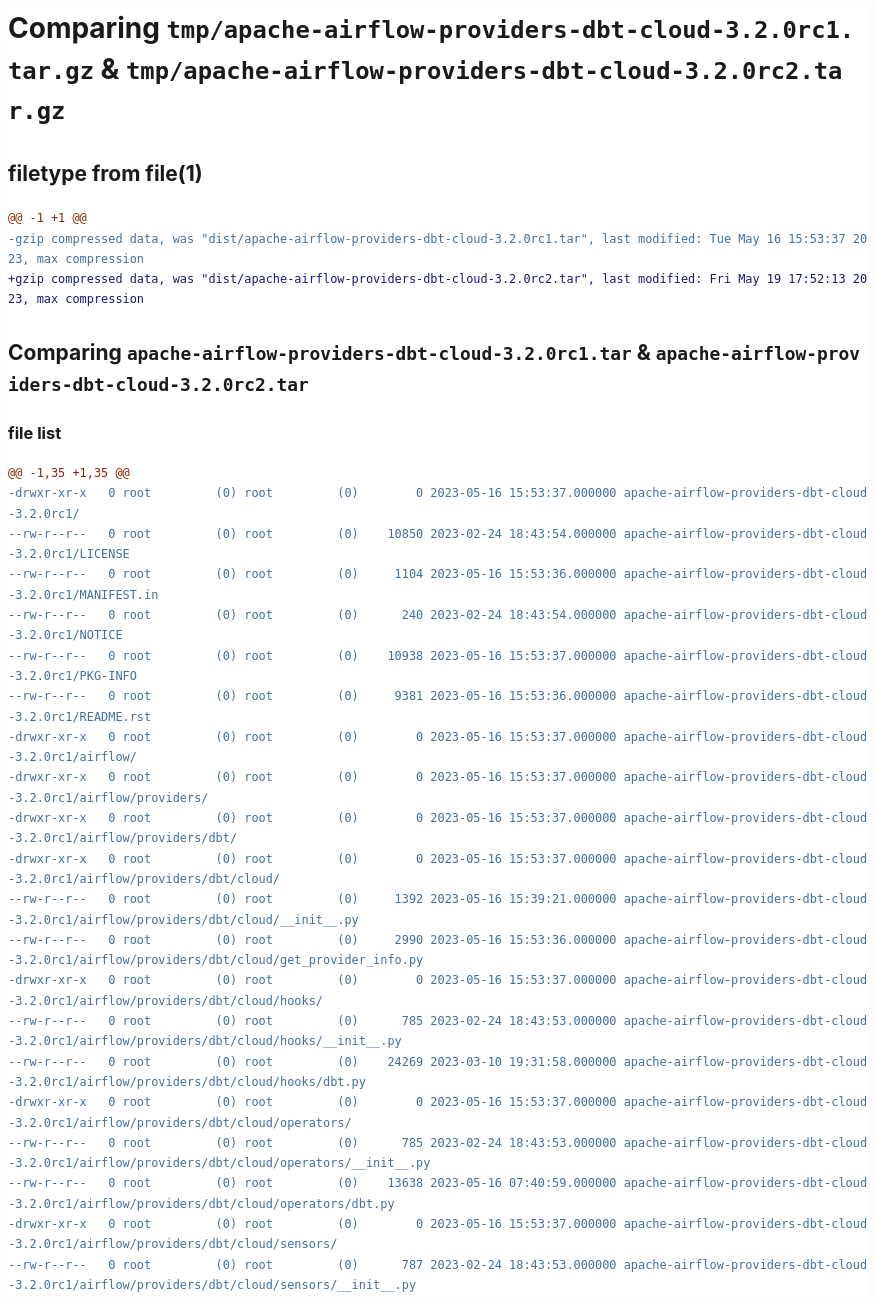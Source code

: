 # Comparing `tmp/apache-airflow-providers-dbt-cloud-3.2.0rc1.tar.gz` & `tmp/apache-airflow-providers-dbt-cloud-3.2.0rc2.tar.gz`

## filetype from file(1)

```diff
@@ -1 +1 @@
-gzip compressed data, was "dist/apache-airflow-providers-dbt-cloud-3.2.0rc1.tar", last modified: Tue May 16 15:53:37 2023, max compression
+gzip compressed data, was "dist/apache-airflow-providers-dbt-cloud-3.2.0rc2.tar", last modified: Fri May 19 17:52:13 2023, max compression
```

## Comparing `apache-airflow-providers-dbt-cloud-3.2.0rc1.tar` & `apache-airflow-providers-dbt-cloud-3.2.0rc2.tar`

### file list

```diff
@@ -1,35 +1,35 @@
-drwxr-xr-x   0 root         (0) root         (0)        0 2023-05-16 15:53:37.000000 apache-airflow-providers-dbt-cloud-3.2.0rc1/
--rw-r--r--   0 root         (0) root         (0)    10850 2023-02-24 18:43:54.000000 apache-airflow-providers-dbt-cloud-3.2.0rc1/LICENSE
--rw-r--r--   0 root         (0) root         (0)     1104 2023-05-16 15:53:36.000000 apache-airflow-providers-dbt-cloud-3.2.0rc1/MANIFEST.in
--rw-r--r--   0 root         (0) root         (0)      240 2023-02-24 18:43:54.000000 apache-airflow-providers-dbt-cloud-3.2.0rc1/NOTICE
--rw-r--r--   0 root         (0) root         (0)    10938 2023-05-16 15:53:37.000000 apache-airflow-providers-dbt-cloud-3.2.0rc1/PKG-INFO
--rw-r--r--   0 root         (0) root         (0)     9381 2023-05-16 15:53:36.000000 apache-airflow-providers-dbt-cloud-3.2.0rc1/README.rst
-drwxr-xr-x   0 root         (0) root         (0)        0 2023-05-16 15:53:37.000000 apache-airflow-providers-dbt-cloud-3.2.0rc1/airflow/
-drwxr-xr-x   0 root         (0) root         (0)        0 2023-05-16 15:53:37.000000 apache-airflow-providers-dbt-cloud-3.2.0rc1/airflow/providers/
-drwxr-xr-x   0 root         (0) root         (0)        0 2023-05-16 15:53:37.000000 apache-airflow-providers-dbt-cloud-3.2.0rc1/airflow/providers/dbt/
-drwxr-xr-x   0 root         (0) root         (0)        0 2023-05-16 15:53:37.000000 apache-airflow-providers-dbt-cloud-3.2.0rc1/airflow/providers/dbt/cloud/
--rw-r--r--   0 root         (0) root         (0)     1392 2023-05-16 15:39:21.000000 apache-airflow-providers-dbt-cloud-3.2.0rc1/airflow/providers/dbt/cloud/__init__.py
--rw-r--r--   0 root         (0) root         (0)     2990 2023-05-16 15:53:36.000000 apache-airflow-providers-dbt-cloud-3.2.0rc1/airflow/providers/dbt/cloud/get_provider_info.py
-drwxr-xr-x   0 root         (0) root         (0)        0 2023-05-16 15:53:37.000000 apache-airflow-providers-dbt-cloud-3.2.0rc1/airflow/providers/dbt/cloud/hooks/
--rw-r--r--   0 root         (0) root         (0)      785 2023-02-24 18:43:53.000000 apache-airflow-providers-dbt-cloud-3.2.0rc1/airflow/providers/dbt/cloud/hooks/__init__.py
--rw-r--r--   0 root         (0) root         (0)    24269 2023-03-10 19:31:58.000000 apache-airflow-providers-dbt-cloud-3.2.0rc1/airflow/providers/dbt/cloud/hooks/dbt.py
-drwxr-xr-x   0 root         (0) root         (0)        0 2023-05-16 15:53:37.000000 apache-airflow-providers-dbt-cloud-3.2.0rc1/airflow/providers/dbt/cloud/operators/
--rw-r--r--   0 root         (0) root         (0)      785 2023-02-24 18:43:53.000000 apache-airflow-providers-dbt-cloud-3.2.0rc1/airflow/providers/dbt/cloud/operators/__init__.py
--rw-r--r--   0 root         (0) root         (0)    13638 2023-05-16 07:40:59.000000 apache-airflow-providers-dbt-cloud-3.2.0rc1/airflow/providers/dbt/cloud/operators/dbt.py
-drwxr-xr-x   0 root         (0) root         (0)        0 2023-05-16 15:53:37.000000 apache-airflow-providers-dbt-cloud-3.2.0rc1/airflow/providers/dbt/cloud/sensors/
--rw-r--r--   0 root         (0) root         (0)      787 2023-02-24 18:43:53.000000 apache-airflow-providers-dbt-cloud-3.2.0rc1/airflow/providers/dbt/cloud/sensors/__init__.py
```